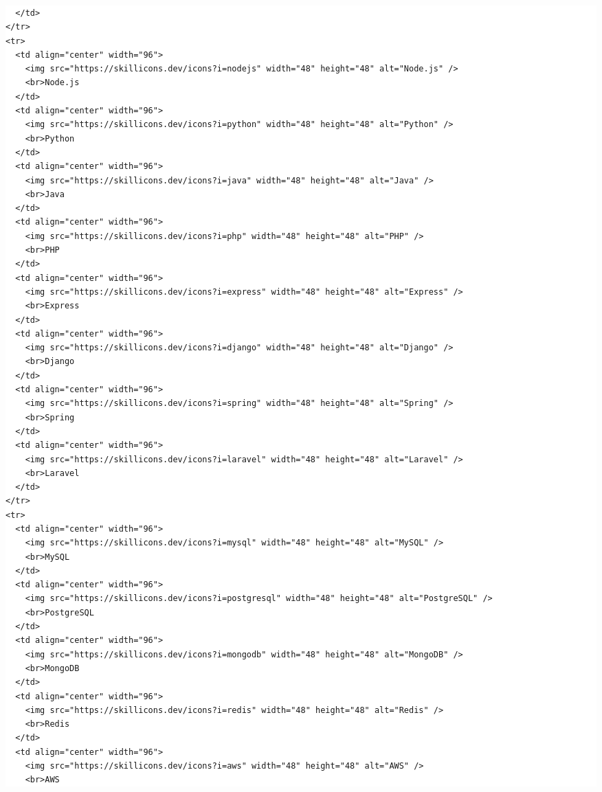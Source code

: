       </td>
    </tr>
    <tr>
      <td align="center" width="96">
        <img src="https://skillicons.dev/icons?i=nodejs" width="48" height="48" alt="Node.js" />
        <br>Node.js
      </td>
      <td align="center" width="96">
        <img src="https://skillicons.dev/icons?i=python" width="48" height="48" alt="Python" />
        <br>Python
      </td>
      <td align="center" width="96">
        <img src="https://skillicons.dev/icons?i=java" width="48" height="48" alt="Java" />
        <br>Java
      </td>
      <td align="center" width="96">
        <img src="https://skillicons.dev/icons?i=php" width="48" height="48" alt="PHP" />
        <br>PHP
      </td>
      <td align="center" width="96">
        <img src="https://skillicons.dev/icons?i=express" width="48" height="48" alt="Express" />
        <br>Express
      </td>
      <td align="center" width="96">
        <img src="https://skillicons.dev/icons?i=django" width="48" height="48" alt="Django" />
        <br>Django
      </td>
      <td align="center" width="96">
        <img src="https://skillicons.dev/icons?i=spring" width="48" height="48" alt="Spring" />
        <br>Spring
      </td>
      <td align="center" width="96">
        <img src="https://skillicons.dev/icons?i=laravel" width="48" height="48" alt="Laravel" />
        <br>Laravel
      </td>
    </tr>
    <tr>
      <td align="center" width="96">
        <img src="https://skillicons.dev/icons?i=mysql" width="48" height="48" alt="MySQL" />
        <br>MySQL
      </td>
      <td align="center" width="96">
        <img src="https://skillicons.dev/icons?i=postgresql" width="48" height="48" alt="PostgreSQL" />
        <br>PostgreSQL
      </td>
      <td align="center" width="96">
        <img src="https://skillicons.dev/icons?i=mongodb" width="48" height="48" alt="MongoDB" />
        <br>MongoDB
      </td>
      <td align="center" width="96">
        <img src="https://skillicons.dev/icons?i=redis" width="48" height="48" alt="Redis" />
        <br>Redis
      </td>
      <td align="center" width="96">
        <img src="https://skillicons.dev/icons?i=aws" width="48" height="48" alt="AWS" />
        <br>AWS